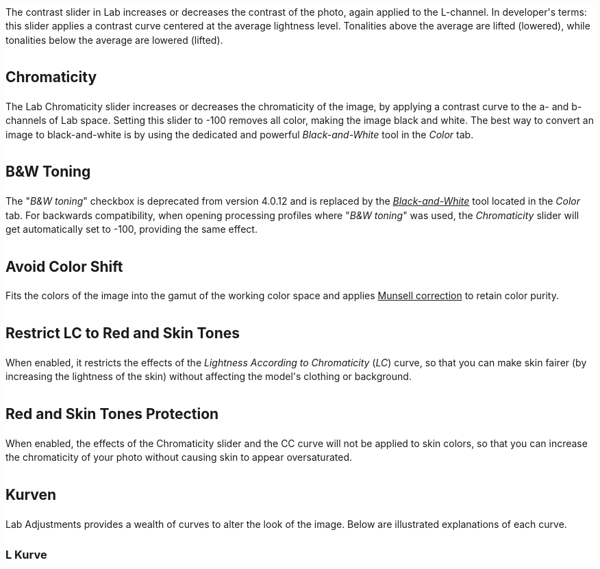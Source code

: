 The contrast slider in Lab increases or decreases the contrast of the
photo, again applied to the L-channel. In developer's terms: this slider
applies a contrast curve centered at the average lightness level.
Tonalities above the average are lifted (lowered), while tonalities
below the average are lowered (lifted).

## Chromaticity

The Lab Chromaticity slider increases or decreases the chromaticity of
the image, by applying a contrast curve to the a- and b-channels of Lab
space. Setting this slider to -100 removes all color, making the image
black and white. The best way to convert an image to black-and-white is
by using the dedicated and powerful *Black-and-White* tool in the
*Color* tab.

## B&W Toning

The "*B&W toning*" checkbox is deprecated from version 4.0.12 and is
replaced by the *[Black-and-White](Black-and-White.md)* tool
located in the *Color* tab. For backwards compatibility, when opening
processing profiles where "*B&W toning*" was used, the *Chromaticity*
slider will get automatically set to -100, providing the same effect.

## Avoid Color Shift

Fits the colors of the image into the gamut of the working color space
and applies [Munsell
correction](https://en.wikipedia.org/wiki/Munsell_color_system) to
retain color purity.

## Restrict LC to Red and Skin Tones

When enabled, it restricts the effects of the *Lightness According to
Chromaticity* (*LC*) curve, so that you can make skin fairer (by
increasing the lightness of the skin) without affecting the model's
clothing or background.

## Red and Skin Tones Protection

When enabled, the effects of the Chromaticity slider and the CC curve
will not be applied to skin colors, so that you can increase the
chromaticity of your photo without causing skin to appear oversaturated.

## Kurven

Lab Adjustments provides a wealth of curves to alter the look of the
image. Below are illustrated explanations of each curve.

### L Kurve
